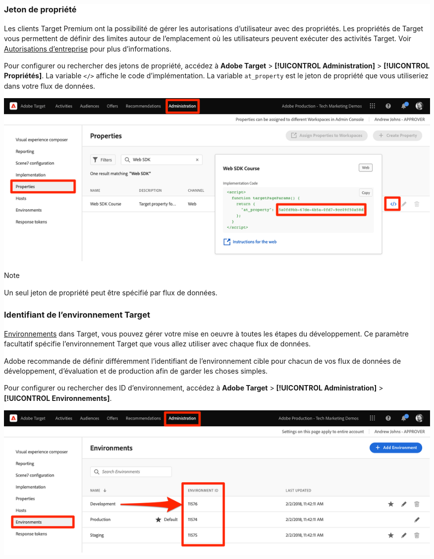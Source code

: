 ### Jeton de propriété

Les clients Target Premium ont la possibilité de gérer les autorisations d’utilisateur avec des propriétés. Les propriétés de Target vous permettent de définir des limites autour de l’emplacement où les utilisateurs peuvent exécuter des activités Target. Voir [Autorisations d’entreprise](https://experienceleague.adobe.com/docs/target/using/administer/manage-users/enterprise/properties-overview.html?lang=fr) pour plus d’informations.

Pour configurer ou rechercher des jetons de propriété, accédez à **Adobe Target** > **[!UICONTROL Administration]** > **[!UICONTROL Propriétés]**. La variable `</>` affiche le code d’implémentation. La variable `at_property` est le jeton de propriété que vous utiliseriez dans votre flux de données.

![Jeton de propriété Target](assets/target-admin-properties.png)

>[!NOTE]
>
>Un seul jeton de propriété peut être spécifié par flux de données.


### Identifiant de l’environnement Target

[Environnements](https://experienceleague.adobe.com/docs/target/using/administer/environments.html) dans Target, vous pouvez gérer votre mise en oeuvre à toutes les étapes du développement. Ce paramètre facultatif spécifie l’environnement Target que vous allez utiliser avec chaque flux de données.

Adobe recommande de définir différemment l’identifiant de l’environnement cible pour chacun de vos flux de données de développement, d’évaluation et de production afin de garder les choses simples.

Pour configurer ou rechercher des ID d’environnement, accédez à **Adobe Target** > **[!UICONTROL Administration]** > **[!UICONTROL Environnements]**.

![Environnements cible](assets/target-admin-environments.png)

